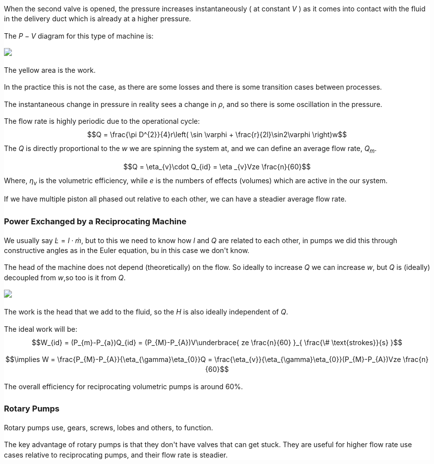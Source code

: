 When the second valve is opened, the pressure increases instantaneously ( at constant $V$ ) as it comes into contact with the fluid in the delivery duct which is already at a higher pressure.

The $P-V$ diagram for this type of machine is:

![](Pasted%20image%2020250515102358.png)

The yellow area is the work.

In the practice this is not the case, as there are some losses and there is some transition cases between processes.

The instantaneous change in pressure in reality sees a change in $\rho$, and so there is some oscillation in the pressure.

The flow rate is highly periodic due to the operational cycle:
$$Q = \frac{\pi D^{2}}{4}r\left( \sin \varphi + \frac{r}{2l}\sin2\varphi \right)w$$
The $Q$ is directly proportional to the $w$ we are spinning the system at, and we can define an average flow rate, $Q_{m}$.

$$Q = \eta_{v}\cdot Q_{id} = \eta _{v}Vze \frac{n}{60}$$
Where, $\eta_{v}$ is the volumetric efficiency, while $e$ is the numbers of effects (volumes) which are active in the our system.

If we have multiple piston all phased out relative to each other, we can have a steadier average flow rate.

### Power Exchanged by a Reciprocating Machine

We usually say $\dot{L} = l\cdot \dot{m}$, but to this we need to know how $l$ and $Q$ are related to each other, in pumps we did this through constructive angles as in the Euler equation, bu in this case we don't know.

The head of the machine does not depend (theoretically) on the flow. So ideally to increase $Q$ we can increase $w$, but $Q$ is (ideally) decoupled from $w$,so too is it from $Q$.

![](Pasted%20image%2020250515104434.png)

The work is the head that we add to the fluid, so the $H$ is also ideally independent of $Q$.

The ideal work will be:
$$W_{id} = (P_{m}-P_{a})Q_{id} = (P_{M}-P_{A})V\underbrace{ ze \frac{n}{60} }_{ \frac{\# \text{strokes}}{s} }$$

$$\implies W = \frac{P_{M}-P_{A}}{\eta_{\gamma}\eta_{0}}Q = \frac{\eta_{v}}{\eta_{\gamma}\eta_{0}}(P_{M}-P_{A})Vze \frac{n}{60}$$

The overall efficiency for reciprocating volumetric pumps is around 60%.

### Rotary Pumps

Rotary pumps use, gears, screws, lobes and others, to function.

The key advantage of rotary pumps is that they don't have valves that can get stuck.
They are useful for higher flow rate use cases relative to reciprocating pumps, and their flow rate is steadier.
